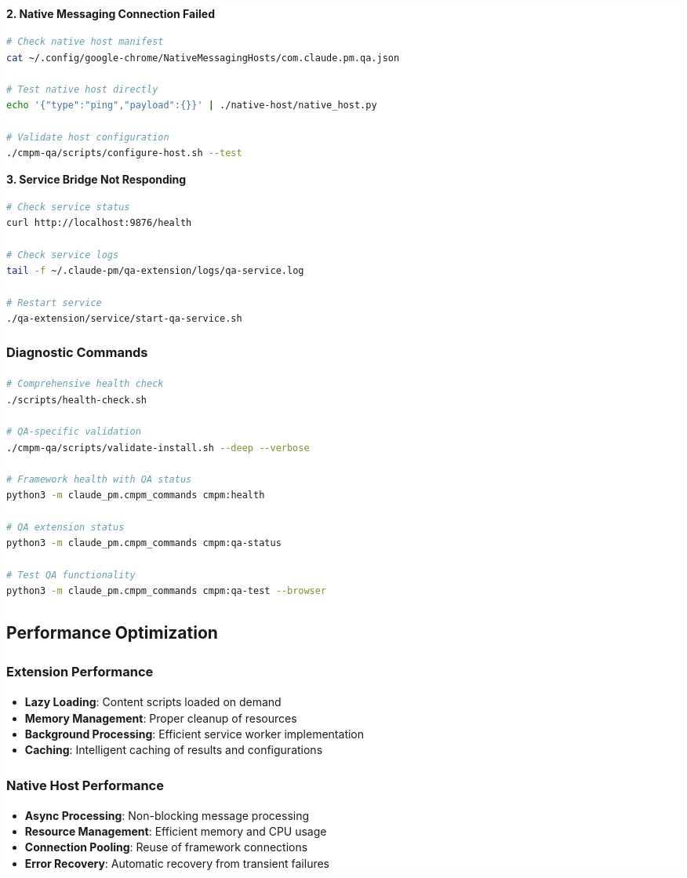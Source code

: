 **2. Native Messaging Connection Failed**
```bash
# Check native host manifest
cat ~/.config/google-chrome/NativeMessagingHosts/com.claude.pm.qa.json

# Test native host directly
echo '{"type":"ping","payload":{}}' | ./native-host/native_host.py

# Validate host configuration
./cmpm-qa/scripts/configure-host.sh --test
```

**3. Service Bridge Not Responding**
```bash
# Check service status
curl http://localhost:9876/health

# Check service logs
tail -f ~/.claude-pm/qa-extension/logs/qa-service.log

# Restart service
./qa-extension/service/start-qa-service.sh
```

### Diagnostic Commands

```bash
# Comprehensive health check
./scripts/health-check.sh

# QA-specific validation
./cmpm-qa/scripts/validate-install.sh --deep --verbose

# Framework health with QA status
python3 -m claude_pm.cmpm_commands cmpm:health

# QA extension status
python3 -m claude_pm.cmpm_commands cmpm:qa-status

# Test QA functionality
python3 -m claude_pm.cmpm_commands cmpm:qa-test --browser
```

## Performance Optimization

### Extension Performance
- **Lazy Loading**: Content scripts loaded on demand
- **Memory Management**: Proper cleanup of resources
- **Background Processing**: Efficient service worker implementation
- **Caching**: Intelligent caching of results and configurations

### Native Host Performance
- **Async Processing**: Non-blocking message processing
- **Resource Management**: Efficient memory and CPU usage
- **Connection Pooling**: Reuse of framework connections
- **Error Recovery**: Automatic recovery from transient failures
